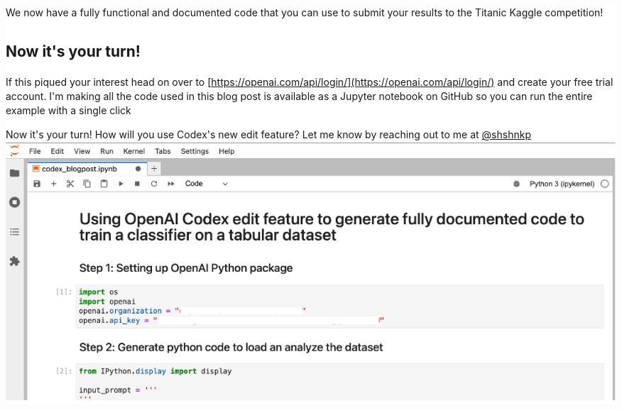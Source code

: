 We now have a fully functional and documented code that you can use to submit your results to the Titanic Kaggle competition!

## Now it's your turn!

If this piqued your interest head on over to [https://openai.com/api/login/](https://openai.com/api/login/) and create your free trial account. I'm making all the code used in this blog post is available as a Jupyter notebook on GitHub so you can run the entire example with a single click

Now it's your turn! How will you use Codex's new edit feature? Let me know by reaching out to me at [@shshnkp](https://twitter.com/shshnkp)
![](screenshot8-featured.png)
